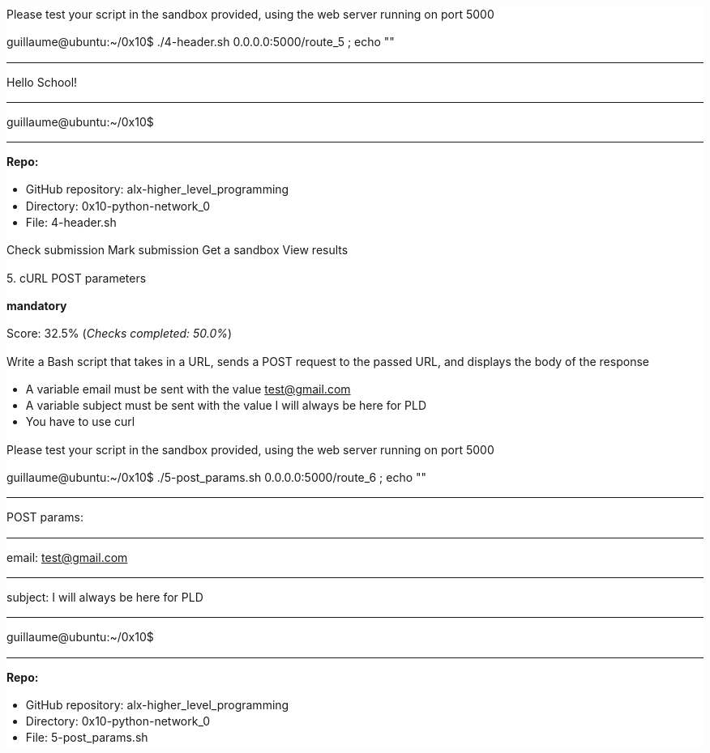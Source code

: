 Please test your script in the sandbox provided, using the web server running on port 5000

guillaume@ubuntu:\~/0x10\$ ./4-header.sh 0.0.0.0:5000/route_5 ; echo ""

***

Hello School!

***

guillaume@ubuntu:\~/0x10\$

***

**Repo:**

-   GitHub repository: alx-higher_level_programming
-   Directory: 0x10-python-network_0
-   File: 4-header.sh

Check submission Mark submission Get a sandbox View results

5\. cURL POST parameters

**mandatory**

Score: 32.5% (*Checks completed: 50.0%*)

Write a Bash script that takes in a URL, sends a POST request to the passed URL, and displays the body of the response

-   A variable email must be sent with the value test@gmail.com
-   A variable subject must be sent with the value I will always be here for PLD
-   You have to use curl

Please test your script in the sandbox provided, using the web server running on port 5000

guillaume@ubuntu:\~/0x10\$ ./5-post_params.sh 0.0.0.0:5000/route_6 ; echo ""

***

POST params:

***

email: test@gmail.com

***

subject: I will always be here for PLD

***

guillaume@ubuntu:\~/0x10\$

***

**Repo:**

-   GitHub repository: alx-higher_level_programming
-   Directory: 0x10-python-network_0
-   File: 5-post_params.sh
